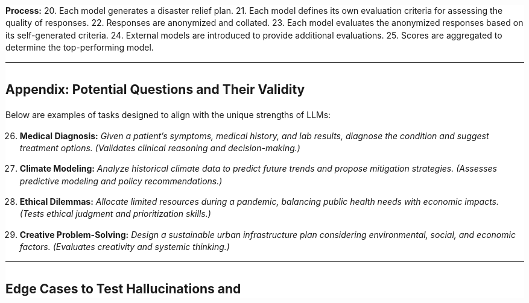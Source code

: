 **Process:**
20. Each model generates a disaster relief plan.
21. Each model defines its own evaluation criteria for assessing the quality of responses.
22. Responses are anonymized and collated.
23. Each model evaluates the anonymized responses based on its self-generated criteria.
24. External models are introduced to provide additional evaluations.
25. Scores are aggregated to determine the top-performing model.

---

## Appendix: Potential Questions and Their Validity

Below are examples of tasks designed to align with the unique strengths of LLMs:

26. **Medical Diagnosis:**
   *Given a patient’s symptoms, medical history, and lab results, diagnose the condition and suggest treatment options.*
   *(Validates clinical reasoning and decision-making.)*

27. **Climate Modeling:**
   *Analyze historical climate data to predict future trends and propose mitigation strategies.*
   *(Assesses predictive modeling and policy recommendations.)*

28. **Ethical Dilemmas:**
   *Allocate limited resources during a pandemic, balancing public health needs with economic impacts.*
   *(Tests ethical judgment and prioritization skills.)*

29. **Creative Problem-Solving:**
   *Design a sustainable urban infrastructure plan considering environmental, social, and economic factors.*
   *(Evaluates creativity and systemic thinking.)*

---

## Edge Cases to Test Hallucinations and

